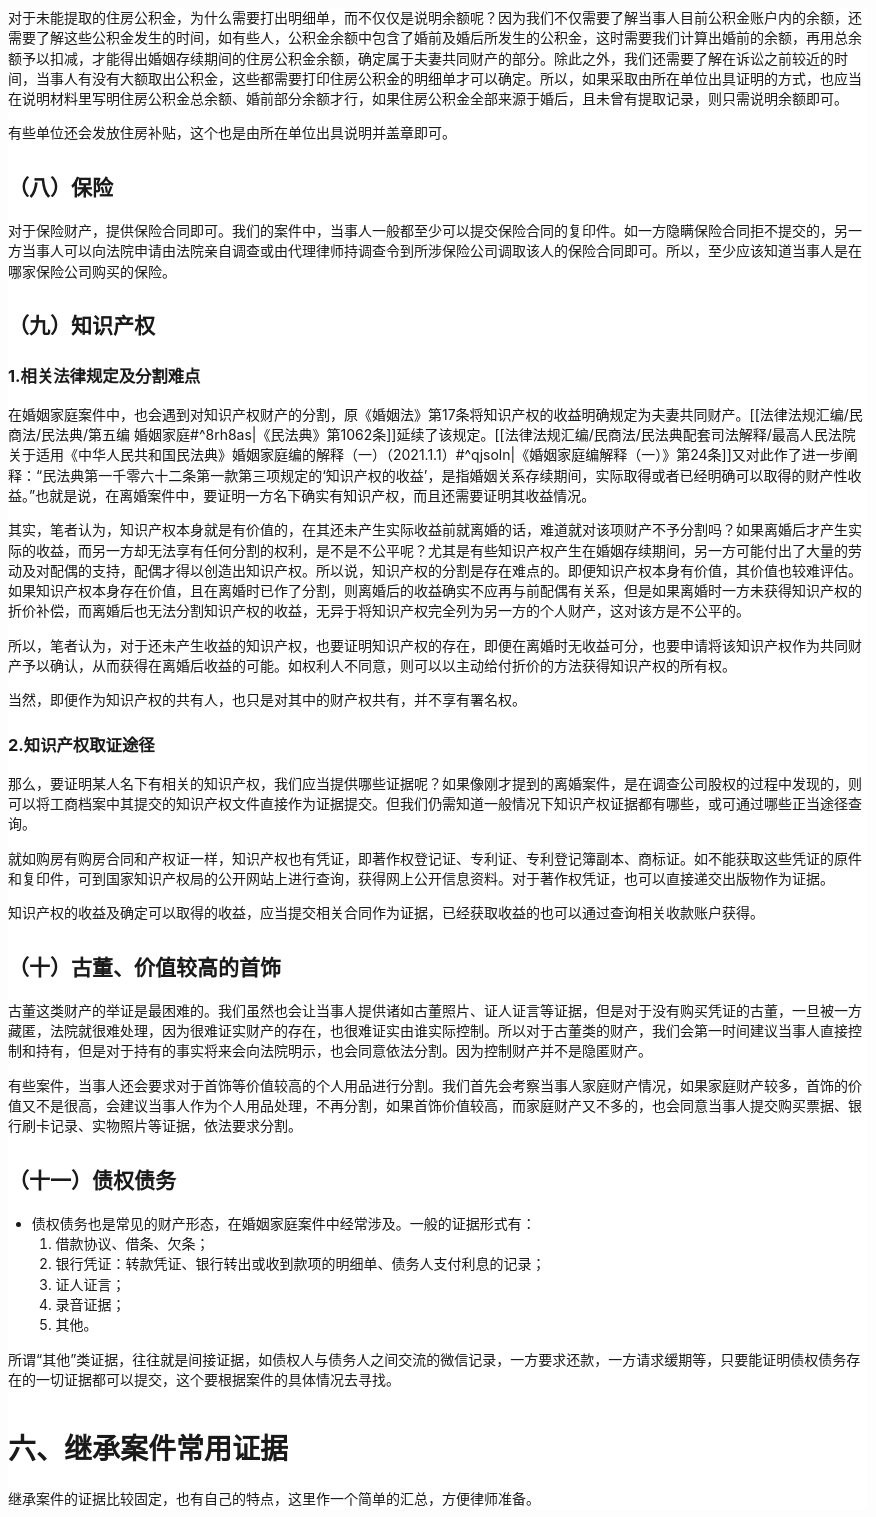 对于未能提取的住房公积金，为什么需要打出明细单，而不仅仅是说明余额呢？因为我们不仅需要了解当事人目前公积金账户内的余额，还需要了解这些公积金发生的时间，如有些人，公积金余额中包含了婚前及婚后所发生的公积金，这时需要我们计算出婚前的余额，再用总余额予以扣减，才能得出婚姻存续期间的住房公积金余额，确定属于夫妻共同财产的部分。除此之外，我们还需要了解在诉讼之前较近的时间，当事人有没有大额取出公积金，这些都需要打印住房公积金的明细单才可以确定。所以，如果采取由所在单位出具证明的方式，也应当在说明材料里写明住房公积金总余额、婚前部分余额才行，如果住房公积金全部来源于婚后，且未曾有提取记录，则只需说明余额即可。

有些单位还会发放住房补贴，这个也是由所在单位出具说明并盖章即可。
## （八）保险
对于保险财产，提供保险合同即可。我们的案件中，当事人一般都至少可以提交保险合同的复印件。如一方隐瞒保险合同拒不提交的，另一方当事人可以向法院申请由法院亲自调查或由代理律师持调查令到所涉保险公司调取该人的保险合同即可。所以，至少应该知道当事人是在哪家保险公司购买的保险。
## （九）知识产权
### 1.相关法律规定及分割难点
在婚姻家庭案件中，也会遇到对知识产权财产的分割，原《婚姻法》第17条将知识产权的收益明确规定为夫妻共同财产。[[法律法规汇编/民商法/民法典/第五编 婚姻家庭#^8rh8as|《民法典》第1062条]]延续了该规定。[[法律法规汇编/民商法/民法典配套司法解释/最高人民法院关于适用《中华人民共和国民法典》婚姻家庭编的解释（一）（2021.1.1）#^qjsoln|《婚姻家庭编解释（一）》第24条]]又对此作了进一步阐释：“民法典第一千零六十二条第一款第三项规定的‘知识产权的收益’，是指婚姻关系存续期间，实际取得或者已经明确可以取得的财产性收益。”也就是说，在离婚案件中，要证明一方名下确实有知识产权，而且还需要证明其收益情况。

其实，笔者认为，知识产权本身就是有价值的，在其还未产生实际收益前就离婚的话，难道就对该项财产不予分割吗？如果离婚后才产生实际的收益，而另一方却无法享有任何分割的权利，是不是不公平呢？尤其是有些知识产权产生在婚姻存续期间，另一方可能付出了大量的劳动及对配偶的支持，配偶才得以创造出知识产权。所以说，知识产权的分割是存在难点的。即便知识产权本身有价值，其价值也较难评估。如果知识产权本身存在价值，且在离婚时已作了分割，则离婚后的收益确实不应再与前配偶有关系，但是如果离婚时一方未获得知识产权的折价补偿，而离婚后也无法分割知识产权的收益，无异于将知识产权完全列为另一方的个人财产，这对该方是不公平的。

所以，笔者认为，对于还未产生收益的知识产权，也要证明知识产权的存在，即便在离婚时无收益可分，也要申请将该知识产权作为共同财产予以确认，从而获得在离婚后收益的可能。如权利人不同意，则可以以主动给付折价的方法获得知识产权的所有权。

当然，即便作为知识产权的共有人，也只是对其中的财产权共有，并不享有署名权。
### 2.知识产权取证途径
那么，要证明某人名下有相关的知识产权，我们应当提供哪些证据呢？如果像刚才提到的离婚案件，是在调查公司股权的过程中发现的，则可以将工商档案中其提交的知识产权文件直接作为证据提交。但我们仍需知道一般情况下知识产权证据都有哪些，或可通过哪些正当途径查询。

就如购房有购房合同和产权证一样，知识产权也有凭证，即著作权登记证、专利证、专利登记簿副本、商标证。如不能获取这些凭证的原件和复印件，可到国家知识产权局的公开网站上进行查询，获得网上公开信息资料。对于著作权凭证，也可以直接递交出版物作为证据。

知识产权的收益及确定可以取得的收益，应当提交相关合同作为证据，已经获取收益的也可以通过查询相关收款账户获得。
## （十）古董、价值较高的首饰
古董这类财产的举证是最困难的。我们虽然也会让当事人提供诸如古董照片、证人证言等证据，但是对于没有购买凭证的古董，一旦被一方藏匿，法院就很难处理，因为很难证实财产的存在，也很难证实由谁实际控制。所以对于古董类的财产，我们会第一时间建议当事人直接控制和持有，但是对于持有的事实将来会向法院明示，也会同意依法分割。因为控制财产并不是隐匿财产。

有些案件，当事人还会要求对于首饰等价值较高的个人用品进行分割。我们首先会考察当事人家庭财产情况，如果家庭财产较多，首饰的价值又不是很高，会建议当事人作为个人用品处理，不再分割，如果首饰价值较高，而家庭财产又不多的，也会同意当事人提交购买票据、银行刷卡记录、实物照片等证据，依法要求分割。
## （十一）债权债务
- 债权债务也是常见的财产形态，在婚姻家庭案件中经常涉及。一般的证据形式有：
	1. 借款协议、借条、欠条；
	2. 银行凭证：转款凭证、银行转出或收到款项的明细单、债务人支付利息的记录；
	3. 证人证言；
	4. 录音证据；
	5. 其他。

所谓“其他”类证据，往往就是间接证据，如债权人与债务人之间交流的微信记录，一方要求还款，一方请求缓期等，只要能证明债权债务存在的一切证据都可以提交，这个要根据案件的具体情况去寻找。
# 六、继承案件常用证据
继承案件的证据比较固定，也有自己的特点，这里作一个简单的汇总，方便律师准备。
